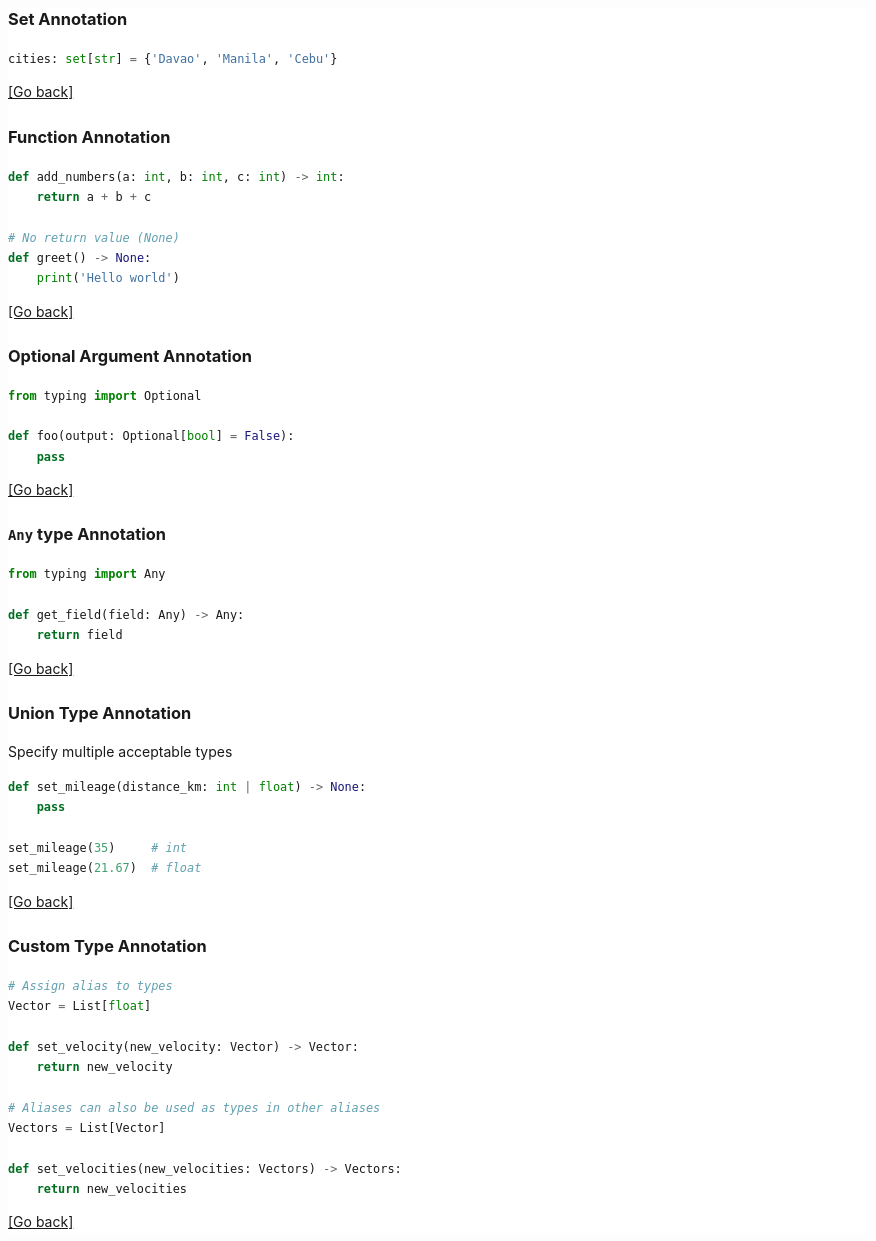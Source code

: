 ### Set Annotation
```python
cities: set[str] = {'Davao', 'Manila', 'Cebu'}
```
[[Go back]](#table-of-contents)

### Function Annotation
```python
def add_numbers(a: int, b: int, c: int) -> int:
    return a + b + c

# No return value (None)
def greet() -> None:
    print('Hello world')
```
[[Go back]](#table-of-contents)

### Optional Argument Annotation
```python
from typing import Optional

def foo(output: Optional[bool] = False):
    pass
```
[[Go back]](#table-of-contents)

### `Any` type Annotation
```python
from typing import Any

def get_field(field: Any) -> Any:
    return field
```
[[Go back]](#table-of-contents)

### Union Type Annotation
Specify multiple acceptable types
```python
def set_mileage(distance_km: int | float) -> None:
    pass

set_mileage(35)     # int
set_mileage(21.67)  # float
```
[[Go back]](#table-of-contents)

### Custom Type Annotation
```python
# Assign alias to types
Vector = List[float]

def set_velocity(new_velocity: Vector) -> Vector:
    return new_velocity

# Aliases can also be used as types in other aliases
Vectors = List[Vector]

def set_velocities(new_velocities: Vectors) -> Vectors:
    return new_velocities
```
[[Go back]](#table-of-contents)
